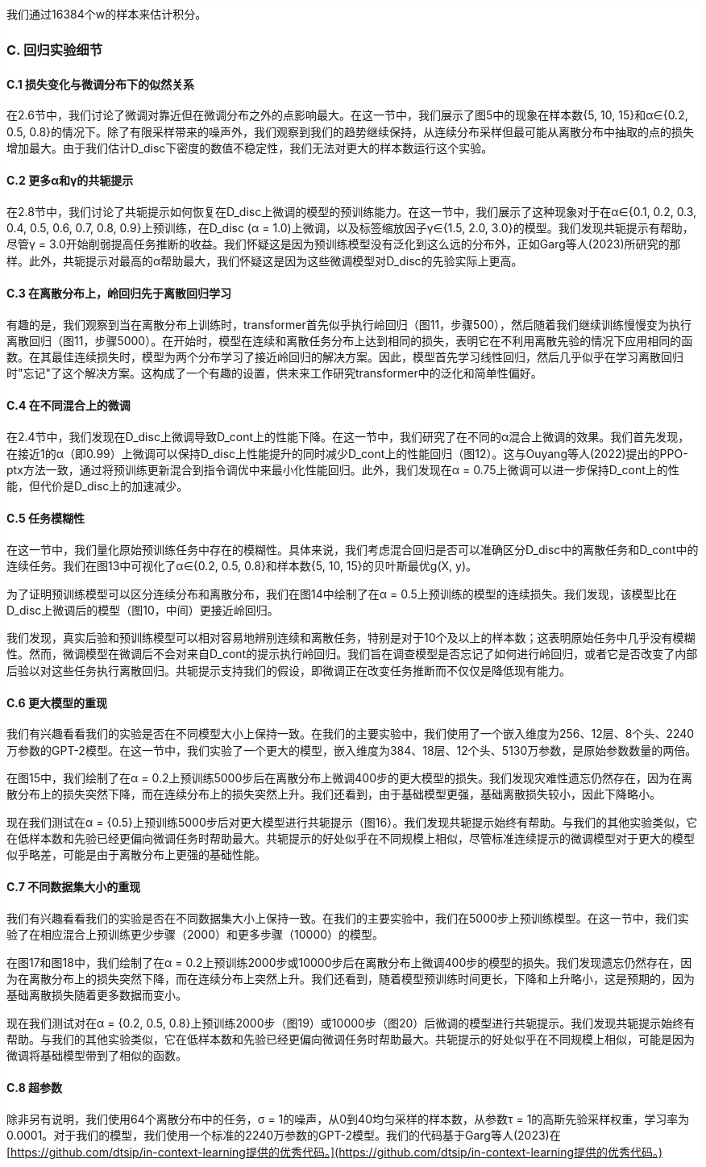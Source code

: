 我们通过16384个w的样本来估计积分。

### C. 回归实验细节
#### C.1 损失变化与微调分布下的似然关系
在2.6节中，我们讨论了微调对靠近但在微调分布之外的点影响最大。在这一节中，我们展示了图5中的现象在样本数{5, 10, 15}和α∈{0.2, 0.5, 0.8}的情况下。除了有限采样带来的噪声外，我们观察到我们的趋势继续保持，从连续分布采样但最可能从离散分布中抽取的点的损失增加最大。由于我们估计D_disc下密度的数值不稳定性，我们无法对更大的样本数运行这个实验。

#### C.2 更多α和γ的共轭提示
在2.8节中，我们讨论了共轭提示如何恢复在D_disc上微调的模型的预训练能力。在这一节中，我们展示了这种现象对于在α∈{0.1, 0.2, 0.3, 0.4, 0.5, 0.6, 0.7, 0.8, 0.9}上预训练，在D_disc (α = 1.0)上微调，以及标签缩放因子γ∈{1.5, 2.0, 3.0}的模型。我们发现共轭提示有帮助，尽管γ = 3.0开始削弱提高任务推断的收益。我们怀疑这是因为预训练模型没有泛化到这么远的分布外，正如Garg等人(2023)所研究的那样。此外，共轭提示对最高的α帮助最大，我们怀疑这是因为这些微调模型对D_disc的先验实际上更高。

#### C.3 在离散分布上，岭回归先于离散回归学习
有趣的是，我们观察到当在离散分布上训练时，transformer首先似乎执行岭回归（图11，步骤500），然后随着我们继续训练慢慢变为执行离散回归（图11，步骤5000）。在开始时，模型在连续和离散任务分布上达到相同的损失，表明它在不利用离散先验的情况下应用相同的函数。在其最佳连续损失时，模型为两个分布学习了接近岭回归的解决方案。因此，模型首先学习线性回归，然后几乎似乎在学习离散回归时"忘记"了这个解决方案。这构成了一个有趣的设置，供未来工作研究transformer中的泛化和简单性偏好。

#### C.4 在不同混合上的微调
在2.4节中，我们发现在D_disc上微调导致D_cont上的性能下降。在这一节中，我们研究了在不同的α混合上微调的效果。我们首先发现，在接近1的α（即0.99）上微调可以保持D_disc上性能提升的同时减少D_cont上的性能回归（图12）。这与Ouyang等人(2022)提出的PPO-ptx方法一致，通过将预训练更新混合到指令调优中来最小化性能回归。此外，我们发现在α = 0.75上微调可以进一步保持D_cont上的性能，但代价是D_disc上的加速减少。

#### C.5 任务模糊性
在这一节中，我们量化原始预训练任务中存在的模糊性。具体来说，我们考虑混合回归是否可以准确区分D_disc中的离散任务和D_cont中的连续任务。我们在图13中可视化了α∈{0.2, 0.5, 0.8}和样本数{5, 10, 15}的贝叶斯最优g(X, y)。

为了证明预训练模型可以区分连续分布和离散分布，我们在图14中绘制了在α = 0.5上预训练的模型的连续损失。我们发现，该模型比在D_disc上微调后的模型（图10，中间）更接近岭回归。

我们发现，真实后验和预训练模型可以相对容易地辨别连续和离散任务，特别是对于10个及以上的样本数；这表明原始任务中几乎没有模糊性。然而，微调模型在微调后不会对来自D_cont的提示执行岭回归。我们旨在调查模型是否忘记了如何进行岭回归，或者它是否改变了内部后验以对这些任务执行离散回归。共轭提示支持我们的假设，即微调正在改变任务推断而不仅仅是降低现有能力。

#### C.6 更大模型的重现
我们有兴趣看看我们的实验是否在不同模型大小上保持一致。在我们的主要实验中，我们使用了一个嵌入维度为256、12层、8个头、2240万参数的GPT-2模型。在这一节中，我们实验了一个更大的模型，嵌入维度为384、18层、12个头、5130万参数，是原始参数数量的两倍。

在图15中，我们绘制了在α = 0.2上预训练5000步后在离散分布上微调400步的更大模型的损失。我们发现灾难性遗忘仍然存在，因为在离散分布上的损失突然下降，而在连续分布上的损失突然上升。我们还看到，由于基础模型更强，基础离散损失较小，因此下降略小。

现在我们测试在α = {0.5}上预训练5000步后对更大模型进行共轭提示（图16）。我们发现共轭提示始终有帮助。与我们的其他实验类似，它在低样本数和先验已经更偏向微调任务时帮助最大。共轭提示的好处似乎在不同规模上相似，尽管标准连续提示的微调模型对于更大的模型似乎略差，可能是由于离散分布上更强的基础性能。

#### C.7 不同数据集大小的重现
我们有兴趣看看我们的实验是否在不同数据集大小上保持一致。在我们的主要实验中，我们在5000步上预训练模型。在这一节中，我们实验了在相应混合上预训练更少步骤（2000）和更多步骤（10000）的模型。

在图17和图18中，我们绘制了在α = 0.2上预训练2000步或10000步后在离散分布上微调400步的模型的损失。我们发现遗忘仍然存在，因为在离散分布上的损失突然下降，而在连续分布上突然上升。我们还看到，随着模型预训练时间更长，下降和上升略小，这是预期的，因为基础离散损失随着更多数据而变小。

现在我们测试对在α = {0.2, 0.5, 0.8}上预训练2000步（图19）或10000步（图20）后微调的模型进行共轭提示。我们发现共轭提示始终有帮助。与我们的其他实验类似，它在低样本数和先验已经更偏向微调任务时帮助最大。共轭提示的好处似乎在不同规模上相似，可能是因为微调将基础模型带到了相似的函数。

#### C.8 超参数
除非另有说明，我们使用64个离散分布中的任务，σ = 1的噪声，从0到40均匀采样的样本数，从参数τ = 1的高斯先验采样权重，学习率为0.0001。对于我们的模型，我们使用一个标准的2240万参数的GPT-2模型。我们的代码基于Garg等人(2023)在[https://github.com/dtsip/in-context-learning提供的优秀代码。](https://github.com/dtsip/in-context-learning提供的优秀代码。)
